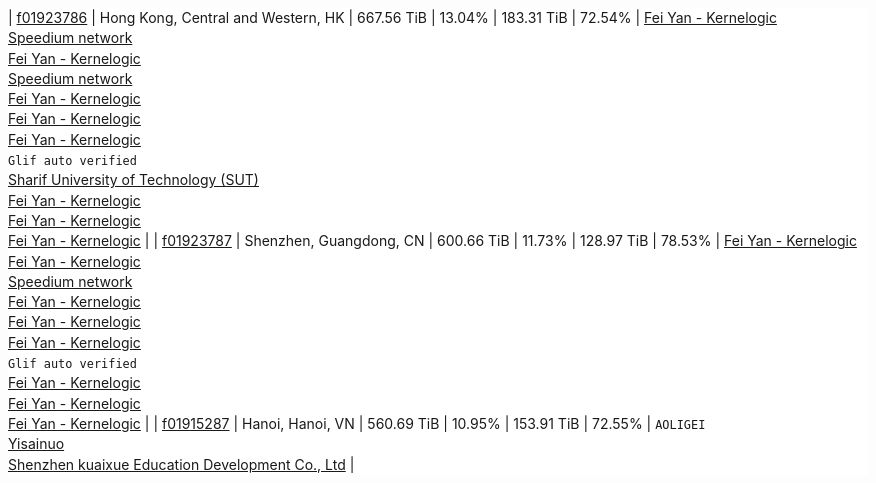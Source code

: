 | [f01923786](https://filfox.info/en/address/f01923786) | Hong Kong, Central and Western, HK |         667.56 TiB |     13.04% |  183.31 TiB |          72.54% | [Fei Yan \- Kernelogic](https://github.com/filecoin-project/filecoin-plus-large-datasets/issues/457)<br/>[Speedium network](https://github.com/filecoin-project/filecoin-plus-large-datasets/issues/485)<br/>[Fei Yan \- Kernelogic](https://github.com/filecoin-project/filecoin-plus-large-datasets/issues/840)<br/>[Speedium network](https://github.com/filecoin-project/filecoin-plus-large-datasets/issues/486)<br/>[Fei Yan \- Kernelogic](https://github.com/filecoin-project/filecoin-plus-large-datasets/issues/982)<br/>[Fei Yan \- Kernelogic](https://github.com/filecoin-project/filecoin-plus-large-datasets/issues/983)<br/>[Fei Yan \- Kernelogic](https://github.com/filecoin-project/filecoin-plus-large-datasets/issues/1004)<br/>`Glif auto verified`<br/>[Sharif University of Technology \(SUT\)](https://github.com/filecoin-project/filecoin-plus-large-datasets/issues/492)<br/>[Fei Yan \- Kernelogic](https://github.com/filecoin-project/filecoin-plus-large-datasets/issues/1005)<br/>[Fei Yan \- Kernelogic](https://github.com/filecoin-project/filecoin-plus-large-datasets/issues/1006)<br/>[Fei Yan \- Kernelogic](https://github.com/filecoin-project/filecoin-plus-large-datasets/issues/1104)                                                                                                                                                                                                                                                                                                                                                                                               |
| [f01923787](https://filfox.info/en/address/f01923787) |            Shenzhen, Guangdong, CN |         600.66 TiB |     11.73% |  128.97 TiB |          78.53% | [Fei Yan \- Kernelogic](https://github.com/filecoin-project/filecoin-plus-large-datasets/issues/457)<br/>[Fei Yan \- Kernelogic](https://github.com/filecoin-project/filecoin-plus-large-datasets/issues/840)<br/>[Speedium network](https://github.com/filecoin-project/filecoin-plus-large-datasets/issues/486)<br/>[Fei Yan \- Kernelogic](https://github.com/filecoin-project/filecoin-plus-large-datasets/issues/982)<br/>[Fei Yan \- Kernelogic](https://github.com/filecoin-project/filecoin-plus-large-datasets/issues/983)<br/>[Fei Yan \- Kernelogic](https://github.com/filecoin-project/filecoin-plus-large-datasets/issues/1004)<br/>`Glif auto verified`<br/>[Fei Yan \- Kernelogic](https://github.com/filecoin-project/filecoin-plus-large-datasets/issues/1005)<br/>[Fei Yan \- Kernelogic](https://github.com/filecoin-project/filecoin-plus-large-datasets/issues/1006)<br/>[Fei Yan \- Kernelogic](https://github.com/filecoin-project/filecoin-plus-large-datasets/issues/1104)                                                                                                                                                                                                                                                                                                                                                                                                                                                                                                                                                                                                                              |
| [f01915287](https://filfox.info/en/address/f01915287) |                   Hanoi, Hanoi, VN |         560.69 TiB |     10.95% |  153.91 TiB |          72.55% | `AOLIGEI`<br/>[Yisainuo](https://github.com/filecoin-project/filecoin-plus-large-datasets/issues/537)<br/>[Shenzhen kuaixue Education Development Co\., Ltd](https://github.com/filecoin-project/filecoin-plus-large-datasets/issues/1363)                                                                                                                                                                                                                                                                                                                                                                                                                                                                                                                                                                                                                                                                                                                                                                                                                                                                                                                                                                                                                                                                                                                                                                                                                                                                                                                                                                                        |